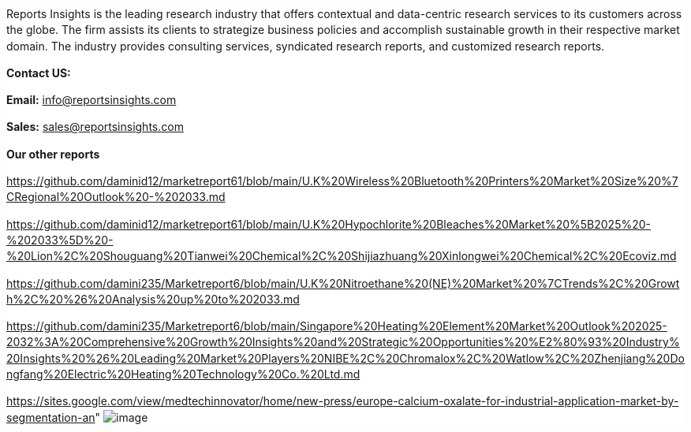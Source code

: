 Reports Insights is the leading research industry that offers contextual and data-centric research services to its customers across the globe. The firm assists its clients to strategize business policies and accomplish sustainable growth in their respective market domain. The industry provides consulting services, syndicated research reports, and customized research reports.

<strong>Contact US:</strong>

<p class=""""><b>Email:</b> <a href=mailto:info@reportsinsights.com>info@reportsinsights.com</a></p>
<p class=""""><b>Sales:</b> <a href=mailto:sales@reportsinsights.com>sales@reportsinsights.com</a></p>

<strong>Our other reports</strong>

<a href=https://github.com/daminid12/marketreport61/blob/main/U.K%20Wireless%20Bluetooth%20Printers%20Market%20Size%20%7CRegional%20Outlook%20-%202033.md>https://github.com/daminid12/marketreport61/blob/main/U.K%20Wireless%20Bluetooth%20Printers%20Market%20Size%20%7CRegional%20Outlook%20-%202033.md</a>

<a href=https://github.com/daminid12/marketreport61/blob/main/U.K%20Hypochlorite%20Bleaches%20Market%20%5B2025%20-%202033%5D%20-%20Lion%2C%20Shouguang%20Tianwei%20Chemical%2C%20Shijiazhuang%20Xinlongwei%20Chemical%2C%20Ecoviz.md>https://github.com/daminid12/marketreport61/blob/main/U.K%20Hypochlorite%20Bleaches%20Market%20%5B2025%20-%202033%5D%20-%20Lion%2C%20Shouguang%20Tianwei%20Chemical%2C%20Shijiazhuang%20Xinlongwei%20Chemical%2C%20Ecoviz.md</a>

<a href=https://github.com/damini235/Marketreport6/blob/main/U.K%20Nitroethane%20(NE)%20Market%20%7CTrends%2C%20Growth%2C%20%26%20Analysis%20up%20to%202033.md>https://github.com/damini235/Marketreport6/blob/main/U.K%20Nitroethane%20(NE)%20Market%20%7CTrends%2C%20Growth%2C%20%26%20Analysis%20up%20to%202033.md</a>

<a href=https://github.com/damini235/Marketreport6/blob/main/Singapore%20Heating%20Element%20Market%20Outlook%202025-2032%3A%20Comprehensive%20Growth%20Insights%20and%20Strategic%20Opportunities%20%E2%80%93%20Industry%20Insights%20%26%20Leading%20Market%20Players%20NIBE%2C%20Chromalox%2C%20Watlow%2C%20Zhenjiang%20Dongfang%20Electric%20Heating%20Technology%20Co.%20Ltd.md>https://github.com/damini235/Marketreport6/blob/main/Singapore%20Heating%20Element%20Market%20Outlook%202025-2032%3A%20Comprehensive%20Growth%20Insights%20and%20Strategic%20Opportunities%20%E2%80%93%20Industry%20Insights%20%26%20Leading%20Market%20Players%20NIBE%2C%20Chromalox%2C%20Watlow%2C%20Zhenjiang%20Dongfang%20Electric%20Heating%20Technology%20Co.%20Ltd.md</a>

<a href=https://sites.google.com/view/medtechinnovator/home/new-press/europe-calcium-oxalate-for-industrial-application-market-by-segmentation-an>https://sites.google.com/view/medtechinnovator/home/new-press/europe-calcium-oxalate-for-industrial-application-market-by-segmentation-an</a>"
![image](https://github.com/user-attachments/assets/e1ff8baf-dfd9-46d6-98e3-4c5a4be94547)
